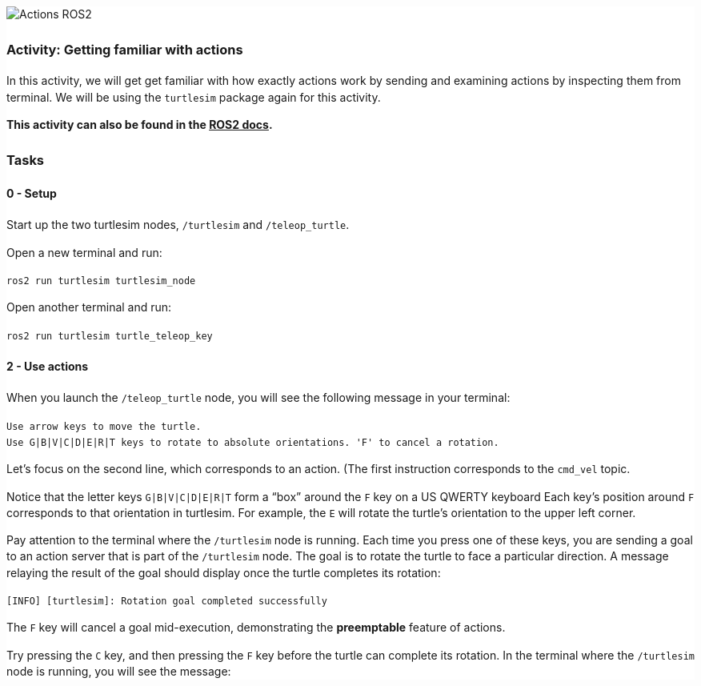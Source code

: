 ![Actions ROS2](https://docs.ros.org/en/foxy/_images/Action-SingleActionClient.gif)



### Activity: Getting familiar with actions


In this activity, we will get get familiar with how exactly actions work by sending and examining actions by inspecting them from terminal. We will be using the `turtlesim` package again for this activity.

**This activity can also be found in the [ROS2 docs](https://docs.ros.org/en/foxy/Tutorials/Beginner-CLI-Tools/Understanding-ROS2-Actions/Understanding-ROS2-Actions.html).**


### Tasks


#### 0 - Setup

Start up the two turtlesim nodes, ``/turtlesim`` and ``/teleop_turtle``.

Open a new terminal and run:

    ros2 run turtlesim turtlesim_node

Open another terminal and run:

    ros2 run turtlesim turtle_teleop_key

#### 2 - Use actions

When you launch the ``/teleop_turtle`` node, you will see the following message in your terminal:

    Use arrow keys to move the turtle.
    Use G|B|V|C|D|E|R|T keys to rotate to absolute orientations. 'F' to cancel a rotation.

Let’s focus on the second line, which corresponds to an action.
(The first instruction corresponds to the `cmd_vel` topic.

Notice that the letter keys ``G|B|V|C|D|E|R|T`` form a “box” around the ``F`` key on a US QWERTY keyboard 
Each key’s position around ``F`` corresponds to that orientation in turtlesim.
For example, the ``E`` will rotate the turtle’s orientation to the upper left corner.

Pay attention to the terminal where the ``/turtlesim`` node is running.
Each time you press one of these keys, you are sending a goal to an action server that is part of the ``/turtlesim`` node.
The goal is to rotate the turtle to face a particular direction.
A message relaying the result of the goal should display once the turtle completes its rotation:


    [INFO] [turtlesim]: Rotation goal completed successfully

The ``F`` key will cancel a goal mid-execution, demonstrating the **preemptable** feature of actions.

Try pressing the ``C`` key, and then pressing the ``F`` key before the turtle can complete its rotation.
In the terminal where the ``/turtlesim`` node is running, you will see the message:
